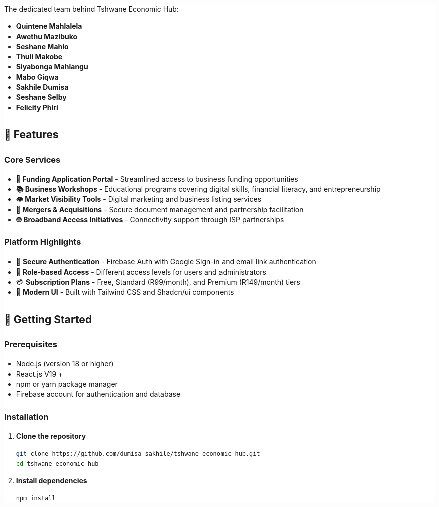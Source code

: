 The dedicated team behind Tshwane Economic Hub:

- **Quintene Mahlalela**
- **Awethu Mazibuko**
- **Seshane Mahlo**
- **Thuli Makobe**
- **Siyabonga Mahlangu**
- **Mabo Giqwa**
- **Sakhile Dumisa**
- **Seshane Selby**
- **Felicity Phiri**

## 🌟 Features

### Core Services

- **🏦 Funding Application Portal** - Streamlined access to business funding opportunities
- **📚 Business Workshops** - Educational programs covering digital skills, financial literacy, and entrepreneurship
- **👁️ Market Visibility Tools** - Digital marketing and business listing services
- **🤝 Mergers & Acquisitions** - Secure document management and partnership facilitation
- **🌐 Broadband Access Initiatives** - Connectivity support through ISP partnerships

### Platform Highlights

- 🔐 **Secure Authentication** - Firebase Auth with Google Sign-in and email link authentication
- 🏢 **Role-based Access** - Different access levels for users and administrators
- 💳 **Subscription Plans** - Free, Standard (R99/month), and Premium (R149/month) tiers
- 🎨 **Modern UI** - Built with Tailwind CSS and Shadcn/ui components

## 🚀 Getting Started

### Prerequisites

- Node.js (version 18 or higher)
- React.js V19 +
- npm or yarn package manager
- Firebase account for authentication and database

### Installation

1. **Clone the repository**

   ```bash
   git clone https://github.com/dumisa-sakhile/tshwane-economic-hub.git
   cd tshwane-economic-hub
   ```

2. **Install dependencies**

   ```bash
   npm install
   ```
